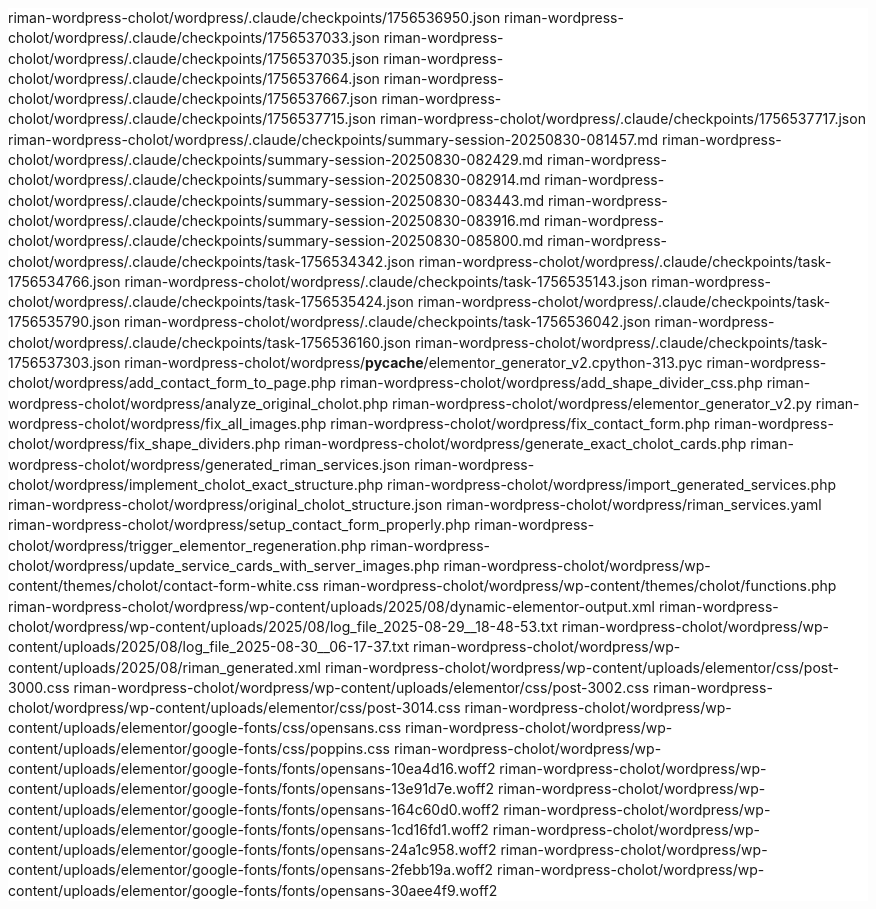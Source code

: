 riman-wordpress-cholot/wordpress/.claude/checkpoints/1756536950.json
riman-wordpress-cholot/wordpress/.claude/checkpoints/1756537033.json
riman-wordpress-cholot/wordpress/.claude/checkpoints/1756537035.json
riman-wordpress-cholot/wordpress/.claude/checkpoints/1756537664.json
riman-wordpress-cholot/wordpress/.claude/checkpoints/1756537667.json
riman-wordpress-cholot/wordpress/.claude/checkpoints/1756537715.json
riman-wordpress-cholot/wordpress/.claude/checkpoints/1756537717.json
riman-wordpress-cholot/wordpress/.claude/checkpoints/summary-session-20250830-081457.md
riman-wordpress-cholot/wordpress/.claude/checkpoints/summary-session-20250830-082429.md
riman-wordpress-cholot/wordpress/.claude/checkpoints/summary-session-20250830-082914.md
riman-wordpress-cholot/wordpress/.claude/checkpoints/summary-session-20250830-083443.md
riman-wordpress-cholot/wordpress/.claude/checkpoints/summary-session-20250830-083916.md
riman-wordpress-cholot/wordpress/.claude/checkpoints/summary-session-20250830-085800.md
riman-wordpress-cholot/wordpress/.claude/checkpoints/task-1756534342.json
riman-wordpress-cholot/wordpress/.claude/checkpoints/task-1756534766.json
riman-wordpress-cholot/wordpress/.claude/checkpoints/task-1756535143.json
riman-wordpress-cholot/wordpress/.claude/checkpoints/task-1756535424.json
riman-wordpress-cholot/wordpress/.claude/checkpoints/task-1756535790.json
riman-wordpress-cholot/wordpress/.claude/checkpoints/task-1756536042.json
riman-wordpress-cholot/wordpress/.claude/checkpoints/task-1756536160.json
riman-wordpress-cholot/wordpress/.claude/checkpoints/task-1756537303.json
riman-wordpress-cholot/wordpress/__pycache__/elementor_generator_v2.cpython-313.pyc
riman-wordpress-cholot/wordpress/add_contact_form_to_page.php
riman-wordpress-cholot/wordpress/add_shape_divider_css.php
riman-wordpress-cholot/wordpress/analyze_original_cholot.php
riman-wordpress-cholot/wordpress/elementor_generator_v2.py
riman-wordpress-cholot/wordpress/fix_all_images.php
riman-wordpress-cholot/wordpress/fix_contact_form.php
riman-wordpress-cholot/wordpress/fix_shape_dividers.php
riman-wordpress-cholot/wordpress/generate_exact_cholot_cards.php
riman-wordpress-cholot/wordpress/generated_riman_services.json
riman-wordpress-cholot/wordpress/implement_cholot_exact_structure.php
riman-wordpress-cholot/wordpress/import_generated_services.php
riman-wordpress-cholot/wordpress/original_cholot_structure.json
riman-wordpress-cholot/wordpress/riman_services.yaml
riman-wordpress-cholot/wordpress/setup_contact_form_properly.php
riman-wordpress-cholot/wordpress/trigger_elementor_regeneration.php
riman-wordpress-cholot/wordpress/update_service_cards_with_server_images.php
riman-wordpress-cholot/wordpress/wp-content/themes/cholot/contact-form-white.css
riman-wordpress-cholot/wordpress/wp-content/themes/cholot/functions.php
riman-wordpress-cholot/wordpress/wp-content/uploads/2025/08/dynamic-elementor-output.xml
riman-wordpress-cholot/wordpress/wp-content/uploads/2025/08/log_file_2025-08-29__18-48-53.txt
riman-wordpress-cholot/wordpress/wp-content/uploads/2025/08/log_file_2025-08-30__06-17-37.txt
riman-wordpress-cholot/wordpress/wp-content/uploads/2025/08/riman_generated.xml
riman-wordpress-cholot/wordpress/wp-content/uploads/elementor/css/post-3000.css
riman-wordpress-cholot/wordpress/wp-content/uploads/elementor/css/post-3002.css
riman-wordpress-cholot/wordpress/wp-content/uploads/elementor/css/post-3014.css
riman-wordpress-cholot/wordpress/wp-content/uploads/elementor/google-fonts/css/opensans.css
riman-wordpress-cholot/wordpress/wp-content/uploads/elementor/google-fonts/css/poppins.css
riman-wordpress-cholot/wordpress/wp-content/uploads/elementor/google-fonts/fonts/opensans-10ea4d16.woff2
riman-wordpress-cholot/wordpress/wp-content/uploads/elementor/google-fonts/fonts/opensans-13e91d7e.woff2
riman-wordpress-cholot/wordpress/wp-content/uploads/elementor/google-fonts/fonts/opensans-164c60d0.woff2
riman-wordpress-cholot/wordpress/wp-content/uploads/elementor/google-fonts/fonts/opensans-1cd16fd1.woff2
riman-wordpress-cholot/wordpress/wp-content/uploads/elementor/google-fonts/fonts/opensans-24a1c958.woff2
riman-wordpress-cholot/wordpress/wp-content/uploads/elementor/google-fonts/fonts/opensans-2febb19a.woff2
riman-wordpress-cholot/wordpress/wp-content/uploads/elementor/google-fonts/fonts/opensans-30aee4f9.woff2